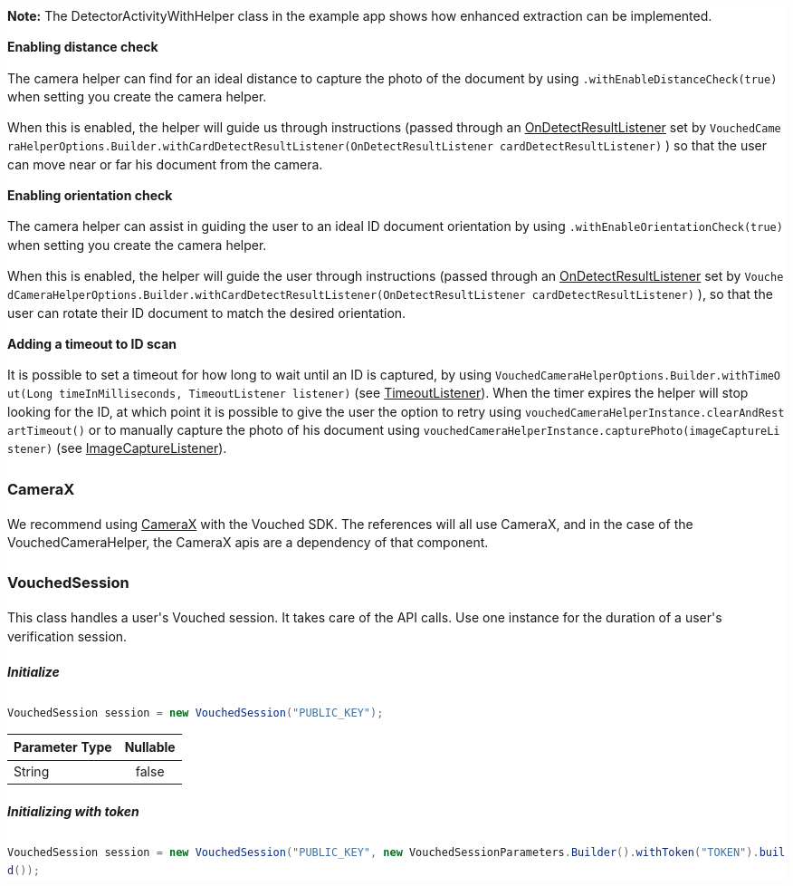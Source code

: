 **Note:** The DetectorActivityWithHelper class in the example app shows how enhanced extraction can be implemented. 

**Enabling distance check**

The camera helper can find for an ideal distance to capture the photo of the document by using ```.withEnableDistanceCheck(true)``` when setting you create the camera helper.

When this is enabled, the helper will guide us through instructions (passed through an [OnDetectResultListener](#carddetectresultlistener) set by ```VouchedCameraHelperOptions.Builder.withCardDetectResultListener(OnDetectResultListener cardDetectResultListener)``` ) so that the user can move near or far his document from the camera.


**Enabling orientation check**

The camera helper can assist in guiding the user to an ideal ID document orientation by using ```.withEnableOrientationCheck(true)``` when setting you create the camera helper.

When this is enabled, the helper will guide the user through instructions (passed through an [OnDetectResultListener](#carddetectresultlistener) set by ```VouchedCameraHelperOptions.Builder.withCardDetectResultListener(OnDetectResultListener cardDetectResultListener)``` ), so that the user can rotate their ID document to match the desired orientation.

**Adding a timeout to ID scan**

It is possible to set a timeout for how long to wait until an ID is captured, by using ```VouchedCameraHelperOptions.Builder.withTimeOut(Long timeInMilliseconds, TimeoutListener listener)```  (see [TimeoutListener](#TimeoutListener)).  When the timer expires the helper will stop looking for the ID, at which point it is possible to give the user the option to retry using ```vouchedCameraHelperInstance.clearAndRestartTimeout()```  or to manually capture the photo of his document using ```vouchedCameraHelperInstance.capturePhoto(imageCaptureListener)``` (see [ImageCaptureListener](#ImageCaptureListener)).

### CameraX

We recommend using [CameraX](https://developer.android.com/training/camerax) with the Vouched SDK. The references will all use CameraX, and in the case of the VouchedCameraHelper, the CameraX apis are a dependency of that component.

### VouchedSession

This class handles a user's Vouched session. It takes care of the API calls. Use one instance for the duration of a user's verification session.

##### Initialize

```java
VouchedSession session = new VouchedSession("PUBLIC_KEY");
```

| Parameter Type | Nullable |
| -------------- | :------: |
| String         |  false   |

##### Initializing with token
```java
VouchedSession session = new VouchedSession("PUBLIC_KEY", new VouchedSessionParameters.Builder().withToken("TOKEN").build());
```
